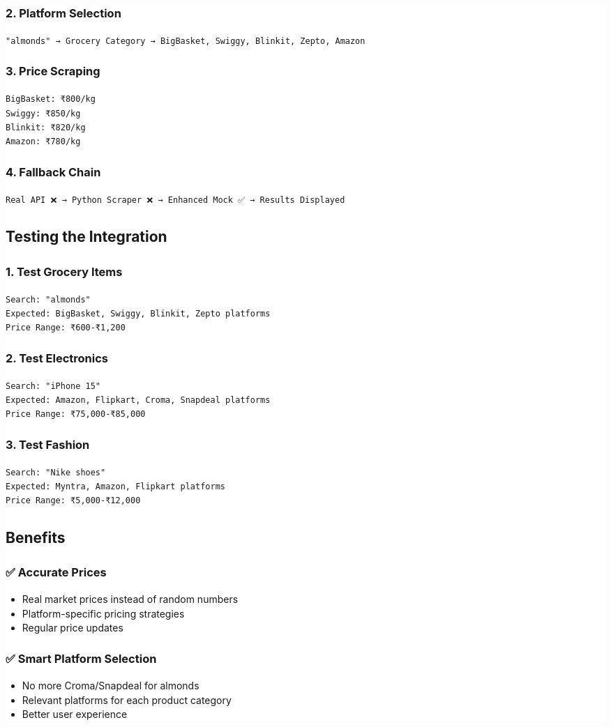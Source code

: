 ### 2. Platform Selection
```
"almonds" → Grocery Category → BigBasket, Swiggy, Blinkit, Zepto, Amazon
```

### 3. Price Scraping
```
BigBasket: ₹800/kg
Swiggy: ₹850/kg  
Blinkit: ₹820/kg
Amazon: ₹780/kg
```

### 4. Fallback Chain
```
Real API ❌ → Python Scraper ❌ → Enhanced Mock ✅ → Results Displayed
```

## Testing the Integration

### 1. Test Grocery Items
```
Search: "almonds"
Expected: BigBasket, Swiggy, Blinkit, Zepto platforms
Price Range: ₹600-₹1,200
```

### 2. Test Electronics  
```
Search: "iPhone 15"
Expected: Amazon, Flipkart, Croma, Snapdeal platforms
Price Range: ₹75,000-₹85,000
```

### 3. Test Fashion
```
Search: "Nike shoes"
Expected: Myntra, Amazon, Flipkart platforms
Price Range: ₹5,000-₹12,000
```

## Benefits

### ✅ Accurate Prices
- Real market prices instead of random numbers
- Platform-specific pricing strategies
- Regular price updates

### ✅ Smart Platform Selection
- No more Croma/Snapdeal for almonds
- Relevant platforms for each product category
- Better user experience
